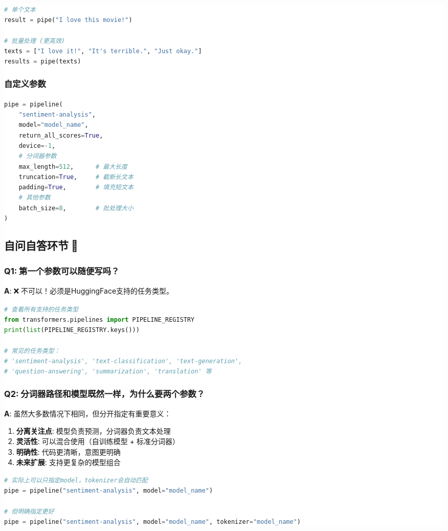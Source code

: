```python
# 单个文本
result = pipe("I love this movie!")

# 批量处理 (更高效)
texts = ["I love it!", "It's terrible.", "Just okay."]
results = pipe(texts)
```

### 自定义参数

```python
pipe = pipeline(
    "sentiment-analysis",
    model="model_name",
    return_all_scores=True,
    device=-1,
    # 分词器参数
    max_length=512,      # 最大长度
    truncation=True,     # 截断长文本  
    padding=True,        # 填充短文本
    # 其他参数
    batch_size=8,        # 批处理大小
)
```

## 自问自答环节 🤔

### Q1: 第一个参数可以随便写吗？
**A**: ❌ 不可以！必须是HuggingFace支持的任务类型。

```python
# 查看所有支持的任务类型
from transformers.pipelines import PIPELINE_REGISTRY
print(list(PIPELINE_REGISTRY.keys()))

# 常见的任务类型：
# 'sentiment-analysis', 'text-classification', 'text-generation', 
# 'question-answering', 'summarization', 'translation' 等
```

### Q2: 分词器路径和模型既然一样，为什么要两个参数？
**A**: 虽然大多数情况下相同，但分开指定有重要意义：

1. **分离关注点**: 模型负责预测，分词器负责文本处理
2. **灵活性**: 可以混合使用（自训练模型 + 标准分词器）
3. **明确性**: 代码更清晰，意图更明确
4. **未来扩展**: 支持更复杂的模型组合

```python
# 实际上可以只指定model，tokenizer会自动匹配
pipe = pipeline("sentiment-analysis", model="model_name")

# 但明确指定更好
pipe = pipeline("sentiment-analysis", model="model_name", tokenizer="model_name")
```
